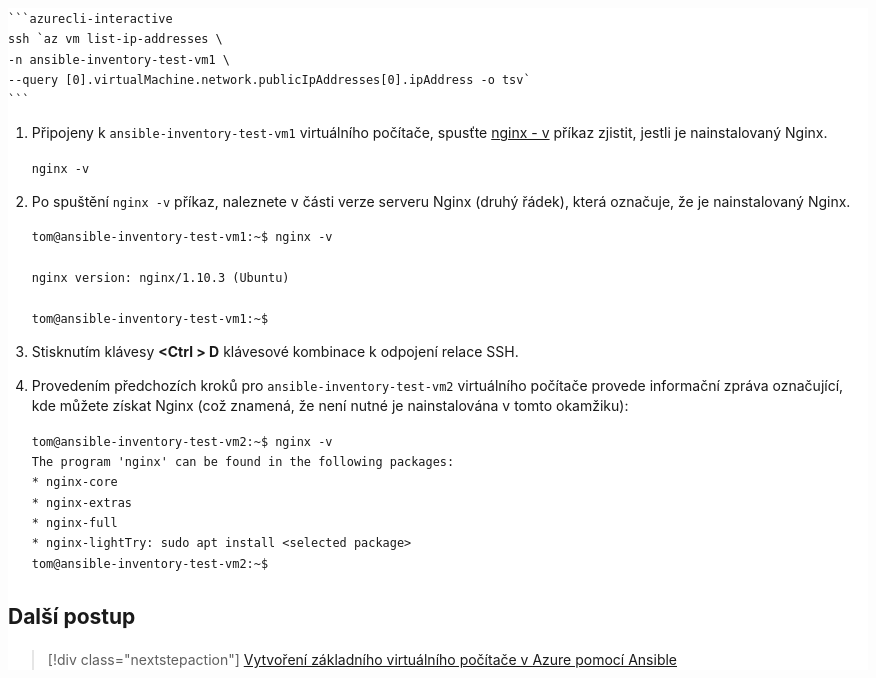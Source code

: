     ```azurecli-interactive
    ssh `az vm list-ip-addresses \
    -n ansible-inventory-test-vm1 \
    --query [0].virtualMachine.network.publicIpAddresses[0].ipAddress -o tsv`
    ```

1. Připojeny k `ansible-inventory-test-vm1` virtuálního počítače, spusťte [nginx - v](https://nginx.org/en/docs/switches.html) příkaz zjistit, jestli je nainstalovaný Nginx.

    ```azurecli-interactive
    nginx -v
    ```

1. Po spuštění `nginx -v` příkaz, naleznete v části verze serveru Nginx (druhý řádek), která označuje, že je nainstalovaný Nginx.

    ```Output
    tom@ansible-inventory-test-vm1:~$ nginx -v

    nginx version: nginx/1.10.3 (Ubuntu)
    
    tom@ansible-inventory-test-vm1:~$
    ```

1. Stisknutím klávesy  **&lt;Ctrl > D** klávesové kombinace k odpojení relace SSH.

1. Provedením předchozích kroků pro `ansible-inventory-test-vm2` virtuálního počítače provede informační zpráva označující, kde můžete získat Nginx (což znamená, že není nutné je nainstalována v tomto okamžiku):

    ```Output
    tom@ansible-inventory-test-vm2:~$ nginx -v
    The program 'nginx' can be found in the following packages:
    * nginx-core
    * nginx-extras
    * nginx-full
    * nginx-lightTry: sudo apt install <selected package>
    tom@ansible-inventory-test-vm2:~$
    ```

## <a name="next-steps"></a>Další postup
> [!div class="nextstepaction"] 
> [Vytvoření základního virtuálního počítače v Azure pomocí Ansible](/azure/virtual-machines/linux/ansible-create-vm)

